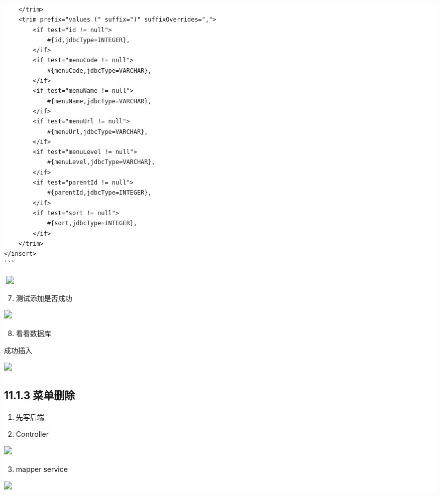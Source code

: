         </trim>
        <trim prefix="values (" suffix=")" suffixOverrides=",">
            <if test="id != null">
                #{id,jdbcType=INTEGER},
            </if>
            <if test="menuCode != null">
                #{menuCode,jdbcType=VARCHAR},
            </if>
            <if test="menuName != null">
                #{menuName,jdbcType=VARCHAR},
            </if>
            <if test="menuUrl != null">
                #{menuUrl,jdbcType=VARCHAR},
            </if>
            <if test="menuLevel != null">
                #{menuLevel,jdbcType=VARCHAR},
            </if>
            <if test="parentId != null">
                #{parentId,jdbcType=INTEGER},
            </if>
            <if test="sort != null">
                #{sort,jdbcType=INTEGER},
            </if>
        </trim>
    </insert>
	```

​		![](https://cmd.dayi.ink/uploads/upload_1cff4c83b1b1dfa01757c30834a54785.png)


7. 测试添加是否成功

![](https://cmd.dayi.ink/uploads/upload_7050672dc295d6249d80a93b3e01f733.png)


8. 看看数据库

成功插入


![](https://cmd.dayi.ink/uploads/upload_81f857a7e6a6bd48194ad49e58a29734.png)





## 11.1.3 菜单删除

1. 先写后端

2. Controller

![](https://cmd.dayi.ink/uploads/upload_e798ba8ebc95247edd0372f8ac1f7aef.png)

3. mapper service

![](https://cmd.dayi.ink/uploads/upload_e815e6708c774e0b992b3791cc60bc03.png)
